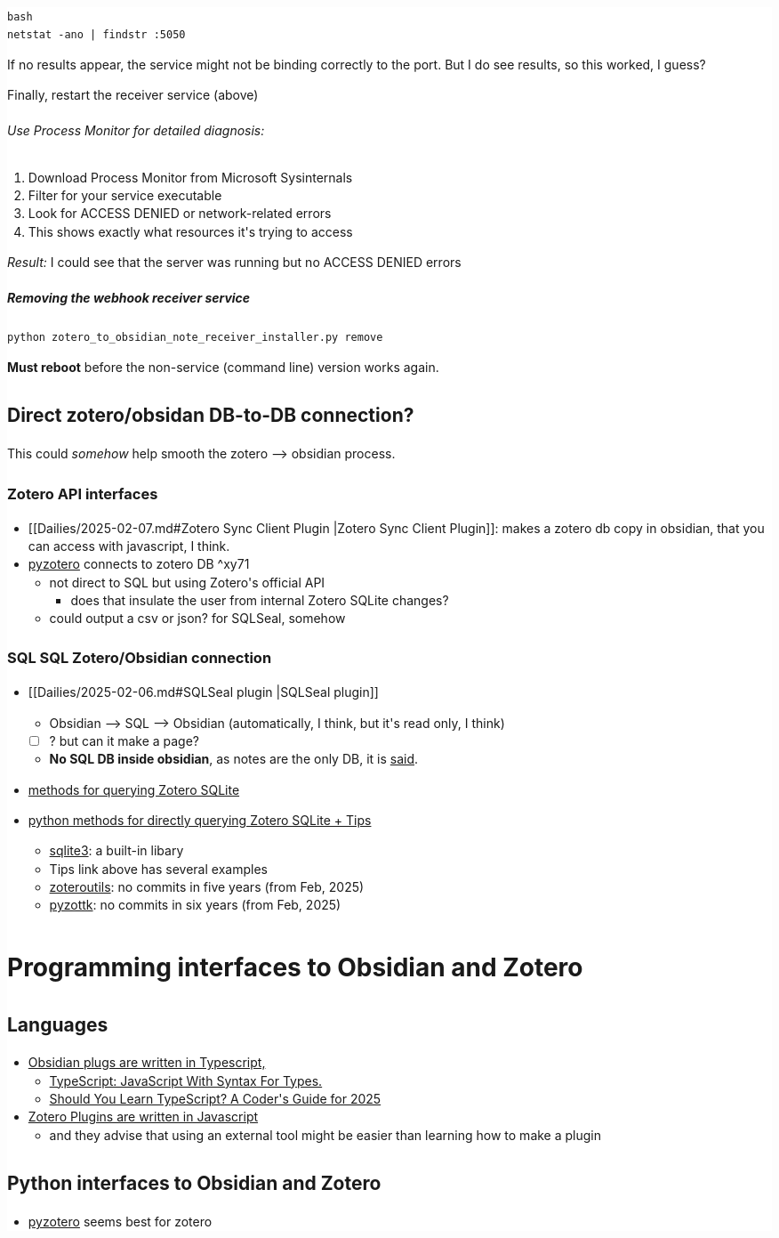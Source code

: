 ```
bash
netstat -ano | findstr :5050
```

If no results appear, the service might not be binding correctly to the port.  But I do see results, so this worked, I guess?

Finally, restart the receiver service (above)
###### Use Process Monitor for detailed diagnosis:

1. Download Process Monitor from Microsoft Sysinternals
2. Filter for your service executable
3. Look for ACCESS DENIED or network-related errors
4. This shows exactly what resources it's trying to access

*Result:* I could see that the server was running but no ACCESS DENIED errors
##### Removing the webhook receiver service

```
python zotero_to_obsidian_note_receiver_installer.py remove
```

**Must reboot** before the non-service (command line) version works again.
## Direct zotero/obsidan DB-to-DB connection?
This could *somehow* help smooth the zotero --> obsidian process.
### Zotero API interfaces
- [[Dailies/2025-02-07.md#Zotero Sync Client Plugin |Zotero Sync Client Plugin]]: makes a zotero db copy in obsidian, that you can access with javascript, I think.
- [pyzotero](https://github.com/urschrei/pyzotero) connects to zotero DB ^xy71
	- not direct to SQL but using Zotero's official API
		- does that insulate the user from internal Zotero SQLite changes?
	- could output a csv or json? for SQLSeal, somehow
### SQL SQL Zotero/Obsidian connection
- [[Dailies/2025-02-06.md#SQLSeal plugin |SQLSeal plugin]]  
	- Obsidian --> SQL --> Obsidian (automatically, I think, but it's read only, I think)
	- [ ] ? but can it make a page?
	- **No SQL DB inside obsidian**, as notes are the only DB, it is [said](https://www.reddit.com/r/ObsidianMD/comments/ze8b7d/database_long_term/).  

- [methods for querying Zotero SQLite](https://www.perplexity.ai/search/what-are-all-the-ways-of-direc-W7LoFkYaTsCx57vd4EGVuA)
- [python methods for directly querying Zotero SQLite + Tips](https://www.perplexity.ai/search/what-are-all-the-ways-of-direc-PK5MaMzPQiSG2PCPrwX2rw)
	- [sqlite3](https://docs.python.org/3/library/sqlite3.html): a built-in libary
	- Tips link above has several examples
	- [zoteroutils](https://github.com/piyueh/zoteroutils): no commits in five years (from Feb, 2025)
	- [pyzottk](https://github.com/sbrisard/pyzottk/commits/master/):  no commits in six years (from Feb, 2025)
# Programming interfaces to Obsidian and Zotero
## Languages
- [Obsidian plugs are written in Typescript, ](https://forum.obsidian.md/t/which-programming-language-to-create-plugins-for-obsidian/11261/4)
	- [TypeScript: JavaScript With Syntax For Types.](https://www.typescriptlang.org/)
	- [Should You Learn TypeScript? A Coder&#039;s Guide for 2025](https://careerfoundry.com/en/blog/web-development/learn-typescript/)
- [Zotero Plugins are written in Javascript](https://www.zotero.org/support/dev/client_coding/plugin_development)
	- and they advise that using an external tool might be easier than learning how to make a plugin
## Python interfaces to Obsidian and Zotero
- [pyzotero](<lit/refwrangle/Zotero to Obsidian to RAG.md#^xy71 >) seems best for zotero